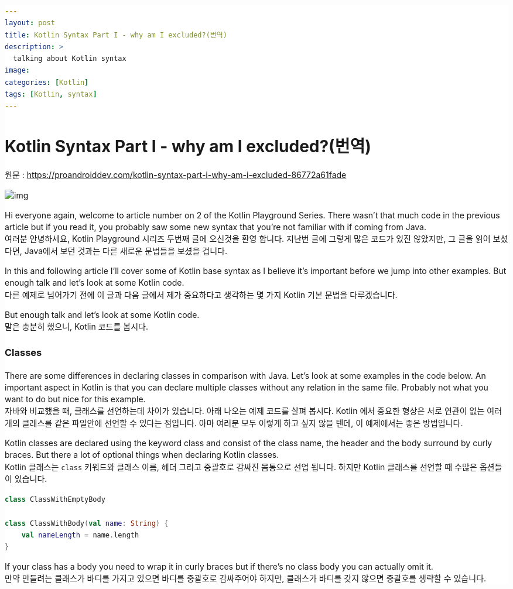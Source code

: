 ```yaml
---
layout: post
title: Kotlin Syntax Part I - why am I excluded?(번역)
description: >
  talking about Kotlin syntax
image: 
categories: [Kotlin]
tags: [Kotlin, syntax]
---
```




# Kotlin Syntax Part I - why am I excluded?(번역)

원문 : <https://proandroiddev.com/kotlin-syntax-part-i-why-am-i-excluded-86772a61fade>

![img](https://cdn-images-1.medium.com/max/2000/1*QcHZLfsT95RIkww_2Hoqyg.png)


Hi everyone again, welcome to article number on 2 of the Kotlin Playground Series. There wasn’t that much code in the previous article but if you read it, you probably saw some new syntax that you’re not familiar with if coming from Java.  
여러분 안녕하세요, Kotlin Playground 시리즈 두번째 글에 오신것을 환영 합니다. 지난번 글에 그렇게 많은 코드가 있진 않았지만, 그 글을 읽어 보셨다면, Java에서 보던 것과는 다른 새로운 문법들을 보셨을 겁니다.

In this and following article I’ll cover some of Kotlin base syntax as I believe it’s important before we jump into other examples. But enough talk and let’s look at some Kotlin code.  
다른 예제로 넘어가기 전에 이 글과 다음 글에서 제가 중요하다고 생각하는 몇 가지 Kotlin 기본 문법을 다루겠습니다. 

But enough talk and let’s look at some Kotlin code.  
말은 충분히 했으니, Kotlin 코드를 봅시다.


### Classes
There are some differences in declaring classes in comparison with Java. Let’s look at some examples in the code below. An important aspect in Kotlin is that you can declare multiple classes without any relation in the same file. Probably not what you want to do but nice for this example.  
자바와 비교했을 때, 클래스를 선언하는데 차이가 있습니다. 아래 나오는 예제 코드를 살펴 봅시다. Kotlin 에서 중요한 형상은 서로 연관이 없는 여러개의 클래스를 같은 파일안에 선언할 수 있다는 점입니다. 아마 여러분 모두 이렇게 하고 싶지 않을 텐데, 이 예제에서는 좋은 방법입니다.

Kotlin classes are declared using the keyword class and consist of the class name, the header and the body surround by curly braces. But there a lot of optional things when declaring Kotlin classes.  
Kotlin 클래스는 `class` 키워드와 클래스 이름, 헤더 그리고 중괄호로 감싸진 몸통으로 선업 됩니다. 하지만 Kotlin 클래스를 선언할 때 수많은 옵션들이 있습니다.

``` kotlin
class ClassWithEmptyBody

class ClassWithBody(val name: String) {
	val nameLength = name.length
}
```

If your class has a body you need to wrap it in curly braces but if there’s no class body you can actually omit it.  
만약 만들려는 클래스가 바디를 가지고 있으면 바디를 중괄호로 감싸주어야 하지만, 클래스가 바디를 갖지 않으면 중괄호를 생략할 수 있습니다. 
